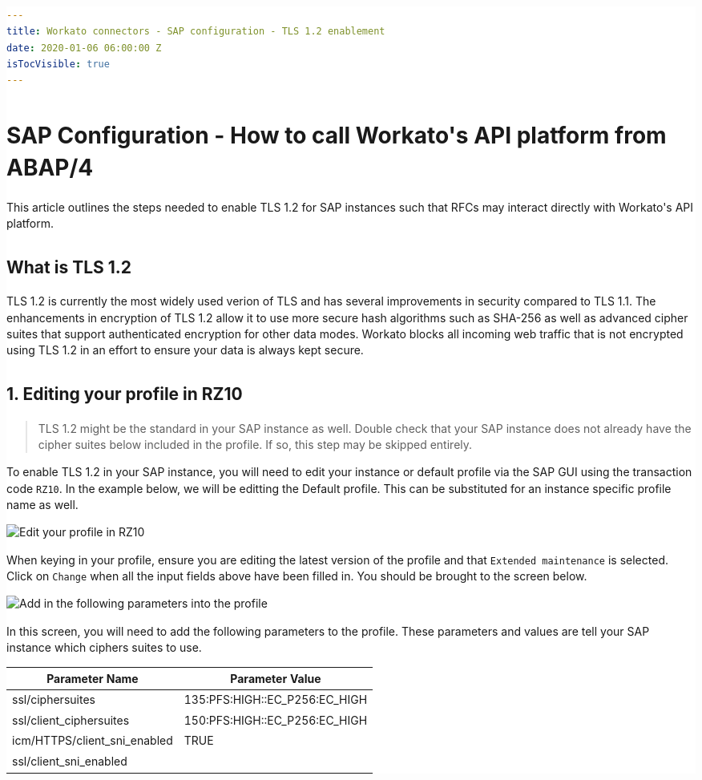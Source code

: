 ```yaml
---
title: Workato connectors - SAP configuration - TLS 1.2 enablement
date: 2020-01-06 06:00:00 Z
isTocVisible: true
---
```


# SAP Configuration - How to call Workato's API platform from ABAP/4
This article outlines the steps needed to enable TLS 1.2 for SAP instances such that RFCs may interact directly with Workato's API platform.

## What is TLS 1.2
TLS 1.2 is currently the most widely used verion of TLS and has several improvements in security compared to TLS 1.1. The enhancements in encryption of TLS 1.2 allow it to use more secure hash algorithms such as SHA-256 as well as advanced cipher suites that support authenticated encryption for other data modes. Workato blocks all incoming web traffic that is not encrypted using TLS 1.2 in an effort to ensure your data is always kept secure.

## 1. Editing your profile in RZ10
> TLS 1.2 might be the standard in your SAP instance as well. Double check that your SAP instance does not already have the cipher suites below included in the profile. If so, this step may be skipped entirely.

To enable TLS 1.2 in your SAP instance, you will need to edit your instance or default profile via the SAP GUI using the transaction code `RZ10`. In the example below, we will be editting the Default profile. This can be substituted for an instance specific profile name as well.

![Edit your profile in RZ10](~@img/connectors/sap/default_profile.png)

When keying in your profile, ensure you are editing the latest version of the profile and that `Extended maintenance` is selected. Click on `Change` when all the input fields above have been filled in. You should be brought to the screen below.

![Add in the following parameters into the profile](~@img/connectors/sap/edit_profile.png)

In this screen, you will need to add the following parameters to the profile. These parameters and values are tell your SAP instance which ciphers suites to use.

<table class="unchanged rich-diff-level-one">
  <thead>
    <tr>
        <th>Parameter Name</th>
        <th>Parameter Value</th>
    </tr>
  </thead>
  <tbody>
    <tr>
      <td>ssl/ciphersuites</td>
      <td>135:PFS:HIGH::EC_P256:EC_HIGH</td>
    </tr>
    <tr>
      <td>ssl/client_ciphersuites</td>
      <td>150:PFS:HIGH::EC_P256:EC_HIGH</td>
    </tr>
    <tr>
      <td>icm/HTTPS/client_sni_enabled</td>
      <td>TRUE</td>
    </tr>
    <tr>
      <td>ssl/client_sni_enabled</td>